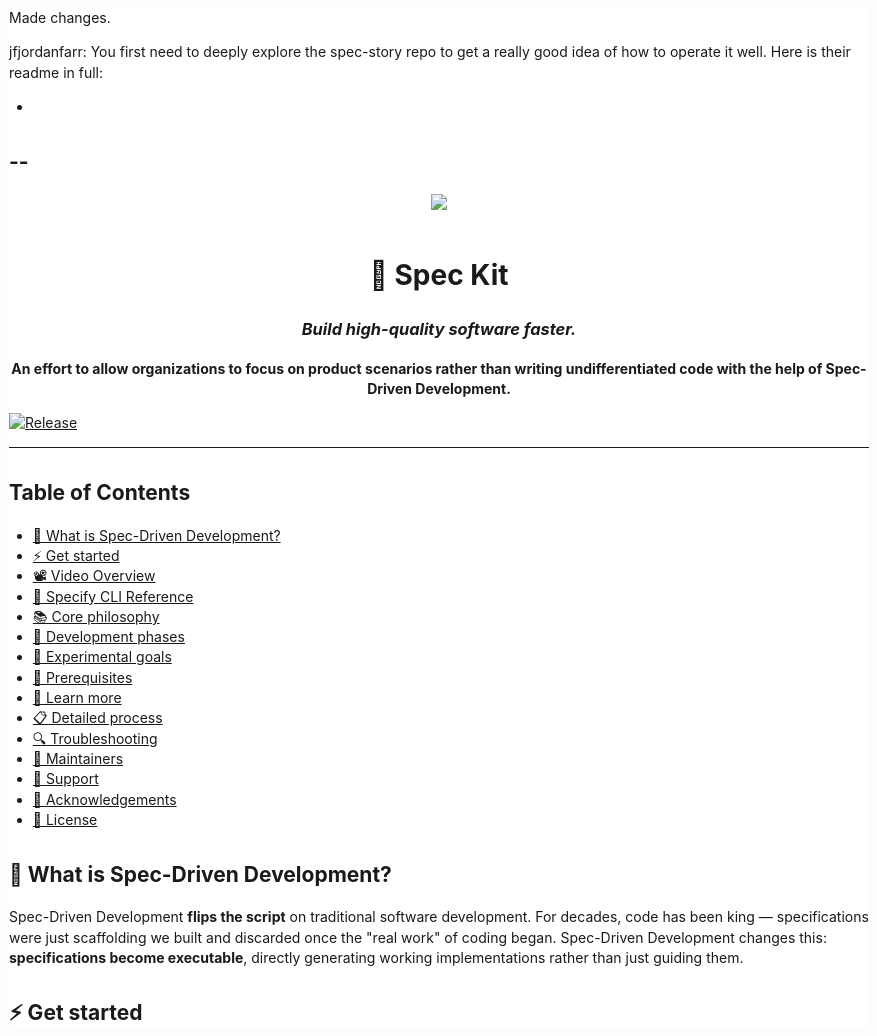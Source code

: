 Made changes.

jfjordanfarr: You first need to deeply explore the spec-story repo to get a really good idea of how to operate it well. Here is their readme in full:

-
--
---

<div align="center">
    <img src="./media/logo_small.webp"/>
    <h1>🌱 Spec Kit</h1>
    <h3><em>Build high-quality software faster.</em></h3>
</div>

<p align="center">
    <strong>An effort to allow organizations to focus on product scenarios rather than writing undifferentiated code with the help of Spec-Driven Development.</strong>
</p>

[![Release](https://github.com/github/spec-kit/actions/workflows/release.yml/badge.svg)](https://github.com/github/spec-kit/actions/workflows/release.yml)

---

## Table of Contents

- [🤔 What is Spec-Driven Development?](#-what-is-spec-driven-development)
- [⚡ Get started](#-get-started)
- [📽️ Video Overview](#️-video-overview)
- [🔧 Specify CLI Reference](#-specify-cli-reference)
- [📚 Core philosophy](#-core-philosophy)
- [🌟 Development phases](#-development-phases)
- [🎯 Experimental goals](#-experimental-goals)
- [🔧 Prerequisites](#-prerequisites)
- [📖 Learn more](#-learn-more)
- [📋 Detailed process](#-detailed-process)
- [🔍 Troubleshooting](#-troubleshooting)
- [👥 Maintainers](#-maintainers)
- [💬 Support](#-support)
- [🙏 Acknowledgements](#-acknowledgements)
- [📄 License](#-license)

## 🤔 What is Spec-Driven Development?

Spec-Driven Development **flips the script** on traditional software development. For decades, code has been king — specifications were just scaffolding we built and discarded once the "real work" of coding began. Spec-Driven Development changes this: **specifications become executable**, directly generating working implementations rather than just guiding them.

## ⚡ Get started
